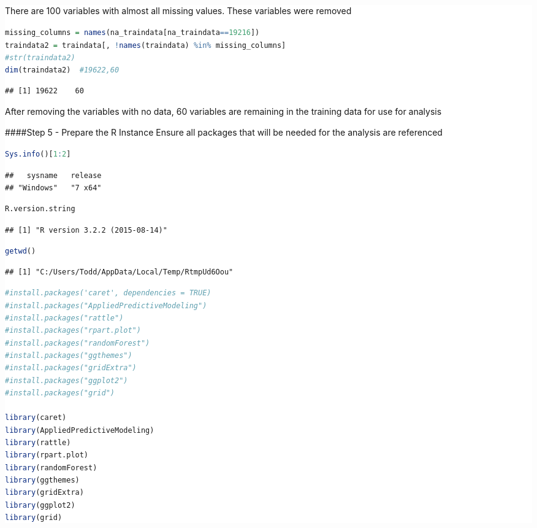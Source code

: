 
There are 100 variables with almost all missing values. These variables were removed



```r
missing_columns = names(na_traindata[na_traindata==19216])
traindata2 = traindata[, !names(traindata) %in% missing_columns]
#str(traindata2)
dim(traindata2)  #19622,60
```

```
## [1] 19622    60
```


After removing the variables with no data, 60 variables are remaining in the training data for use
for analysis


####Step 5 - Prepare the R Instance 
Ensure all packages that will be needed for the analysis are referenced


```r
Sys.info()[1:2]
```

```
##   sysname   release 
## "Windows"   "7 x64"
```

```r
R.version.string
```

```
## [1] "R version 3.2.2 (2015-08-14)"
```

```r
getwd()
```

```
## [1] "C:/Users/Todd/AppData/Local/Temp/RtmpUd6Oou"
```

```r
#install.packages('caret', dependencies = TRUE)
#install.packages("AppliedPredictiveModeling")
#install.packages("rattle")
#install.packages("rpart.plot")
#install.packages("randomForest")
#install.packages("ggthemes")
#install.packages("gridExtra")
#install.packages("ggplot2")
#install.packages("grid")

library(caret)
library(AppliedPredictiveModeling)
library(rattle)
library(rpart.plot)
library(randomForest)
library(ggthemes)
library(gridExtra)
library(ggplot2)
library(grid)
```
